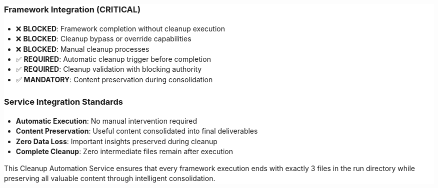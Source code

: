 ### **Framework Integration** (CRITICAL)
- ❌ **BLOCKED**: Framework completion without cleanup execution
- ❌ **BLOCKED**: Cleanup bypass or override capabilities
- ❌ **BLOCKED**: Manual cleanup processes
- ✅ **REQUIRED**: Automatic cleanup trigger before completion
- ✅ **REQUIRED**: Cleanup validation with blocking authority
- ✅ **MANDATORY**: Content preservation during consolidation

### **Service Integration Standards**
- **Automatic Execution**: No manual intervention required
- **Content Preservation**: Useful content consolidated into final deliverables
- **Zero Data Loss**: Important insights preserved during cleanup
- **Complete Cleanup**: Zero intermediate files remain after execution

This Cleanup Automation Service ensures that every framework execution ends with exactly 3 files in the run directory while preserving all valuable content through intelligent consolidation.